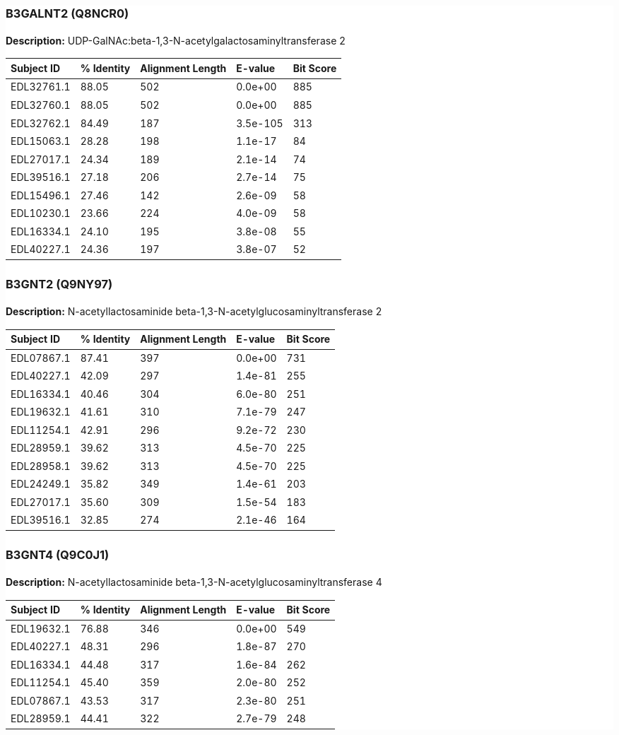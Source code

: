 ### B3GALNT2 (Q8NCR0)

**Description:** UDP-GalNAc:beta-1,3-N-acetylgalactosaminyltransferase 2

| Subject ID | % Identity | Alignment Length | E-value | Bit Score |
|:-----------|:-----------|:-----------------|:--------|:----------|
| EDL32761.1 | 88.05 | 502 | 0.0e+00 | 885 |
| EDL32760.1 | 88.05 | 502 | 0.0e+00 | 885 |
| EDL32762.1 | 84.49 | 187 | 3.5e-105 | 313 |
| EDL15063.1 | 28.28 | 198 | 1.1e-17 | 84 |
| EDL27017.1 | 24.34 | 189 | 2.1e-14 | 74 |
| EDL39516.1 | 27.18 | 206 | 2.7e-14 | 75 |
| EDL15496.1 | 27.46 | 142 | 2.6e-09 | 58 |
| EDL10230.1 | 23.66 | 224 | 4.0e-09 | 58 |
| EDL16334.1 | 24.10 | 195 | 3.8e-08 | 55 |
| EDL40227.1 | 24.36 | 197 | 3.8e-07 | 52 |

### B3GNT2 (Q9NY97)

**Description:** N-acetyllactosaminide beta-1,3-N-acetylglucosaminyltransferase 2

| Subject ID | % Identity | Alignment Length | E-value | Bit Score |
|:-----------|:-----------|:-----------------|:--------|:----------|
| EDL07867.1 | 87.41 | 397 | 0.0e+00 | 731 |
| EDL40227.1 | 42.09 | 297 | 1.4e-81 | 255 |
| EDL16334.1 | 40.46 | 304 | 6.0e-80 | 251 |
| EDL19632.1 | 41.61 | 310 | 7.1e-79 | 247 |
| EDL11254.1 | 42.91 | 296 | 9.2e-72 | 230 |
| EDL28959.1 | 39.62 | 313 | 4.5e-70 | 225 |
| EDL28958.1 | 39.62 | 313 | 4.5e-70 | 225 |
| EDL24249.1 | 35.82 | 349 | 1.4e-61 | 203 |
| EDL27017.1 | 35.60 | 309 | 1.5e-54 | 183 |
| EDL39516.1 | 32.85 | 274 | 2.1e-46 | 164 |

### B3GNT4 (Q9C0J1)

**Description:** N-acetyllactosaminide beta-1,3-N-acetylglucosaminyltransferase 4

| Subject ID | % Identity | Alignment Length | E-value | Bit Score |
|:-----------|:-----------|:-----------------|:--------|:----------|
| EDL19632.1 | 76.88 | 346 | 0.0e+00 | 549 |
| EDL40227.1 | 48.31 | 296 | 1.8e-87 | 270 |
| EDL16334.1 | 44.48 | 317 | 1.6e-84 | 262 |
| EDL11254.1 | 45.40 | 359 | 2.0e-80 | 252 |
| EDL07867.1 | 43.53 | 317 | 2.3e-80 | 251 |
| EDL28959.1 | 44.41 | 322 | 2.7e-79 | 248 |